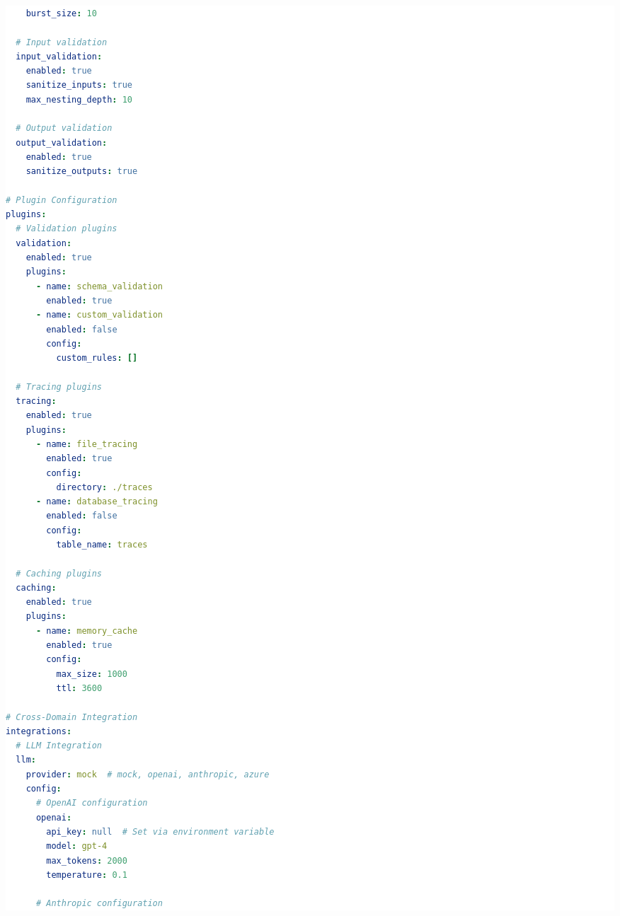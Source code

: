 ```yaml
    burst_size: 10

  # Input validation
  input_validation:
    enabled: true
    sanitize_inputs: true
    max_nesting_depth: 10

  # Output validation
  output_validation:
    enabled: true
    sanitize_outputs: true

# Plugin Configuration
plugins:
  # Validation plugins
  validation:
    enabled: true
    plugins:
      - name: schema_validation
        enabled: true
      - name: custom_validation
        enabled: false
        config:
          custom_rules: []

  # Tracing plugins
  tracing:
    enabled: true
    plugins:
      - name: file_tracing
        enabled: true
        config:
          directory: ./traces
      - name: database_tracing
        enabled: false
        config:
          table_name: traces

  # Caching plugins
  caching:
    enabled: true
    plugins:
      - name: memory_cache
        enabled: true
        config:
          max_size: 1000
          ttl: 3600

# Cross-Domain Integration
integrations:
  # LLM Integration
  llm:
    provider: mock  # mock, openai, anthropic, azure
    config:
      # OpenAI configuration
      openai:
        api_key: null  # Set via environment variable
        model: gpt-4
        max_tokens: 2000
        temperature: 0.1

      # Anthropic configuration
```